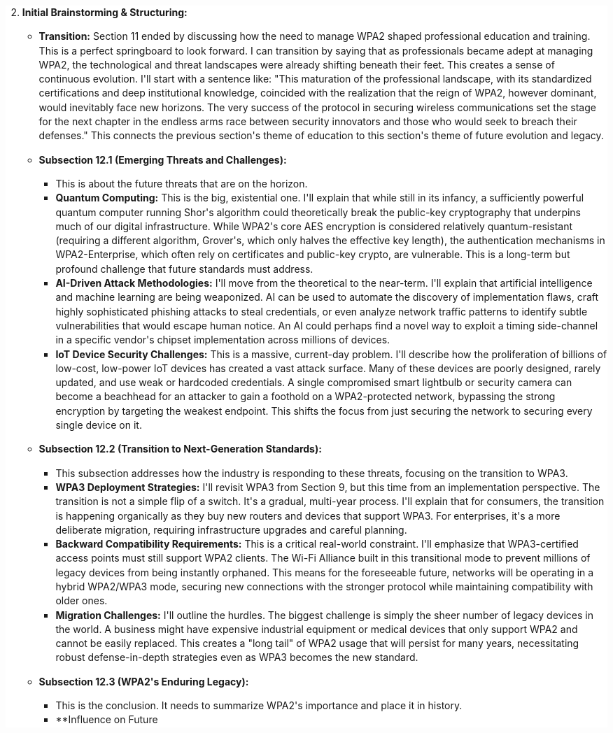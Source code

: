 
2.  **Initial Brainstorming & Structuring:**

    *   **Transition:** Section 11 ended by discussing how the need to manage WPA2 shaped professional education and training. This is a perfect springboard to look forward. I can transition by saying that as professionals became adept at managing WPA2, the technological and threat landscapes were already shifting beneath their feet. This creates a sense of continuous evolution. I'll start with a sentence like: "This maturation of the professional landscape, with its standardized certifications and deep institutional knowledge, coincided with the realization that the reign of WPA2, however dominant, would inevitably face new horizons. The very success of the protocol in securing wireless communications set the stage for the next chapter in the endless arms race between security innovators and those who would seek to breach their defenses." This connects the previous section's theme of education to this section's theme of future evolution and legacy.

    *   **Subsection 12.1 (Emerging Threats and Challenges):**
        *   This is about the future threats that are on the horizon.
        *   **Quantum Computing:** This is the big, existential one. I'll explain that while still in its infancy, a sufficiently powerful quantum computer running Shor's algorithm could theoretically break the public-key cryptography that underpins much of our digital infrastructure. While WPA2's core AES encryption is considered relatively quantum-resistant (requiring a different algorithm, Grover's, which only halves the effective key length), the authentication mechanisms in WPA2-Enterprise, which often rely on certificates and public-key crypto, are vulnerable. This is a long-term but profound challenge that future standards must address.
        *   **AI-Driven Attack Methodologies:** I'll move from the theoretical to the near-term. I'll explain that artificial intelligence and machine learning are being weaponized. AI can be used to automate the discovery of implementation flaws, craft highly sophisticated phishing attacks to steal credentials, or even analyze network traffic patterns to identify subtle vulnerabilities that would escape human notice. An AI could perhaps find a novel way to exploit a timing side-channel in a specific vendor's chipset implementation across millions of devices.
        *   **IoT Device Security Challenges:** This is a massive, current-day problem. I'll describe how the proliferation of billions of low-cost, low-power IoT devices has created a vast attack surface. Many of these devices are poorly designed, rarely updated, and use weak or hardcoded credentials. A single compromised smart lightbulb or security camera can become a beachhead for an attacker to gain a foothold on a WPA2-protected network, bypassing the strong encryption by targeting the weakest endpoint. This shifts the focus from just securing the network to securing every single device on it.

    *   **Subsection 12.2 (Transition to Next-Generation Standards):**
        *   This subsection addresses how the industry is responding to these threats, focusing on the transition to WPA3.
        *   **WPA3 Deployment Strategies:** I'll revisit WPA3 from Section 9, but this time from an implementation perspective. The transition is not a simple flip of a switch. It's a gradual, multi-year process. I'll explain that for consumers, the transition is happening organically as they buy new routers and devices that support WPA3. For enterprises, it's a more deliberate migration, requiring infrastructure upgrades and careful planning.
        *   **Backward Compatibility Requirements:** This is a critical real-world constraint. I'll emphasize that WPA3-certified access points must still support WPA2 clients. The Wi-Fi Alliance built in this transitional mode to prevent millions of legacy devices from being instantly orphaned. This means for the foreseeable future, networks will be operating in a hybrid WPA2/WPA3 mode, securing new connections with the stronger protocol while maintaining compatibility with older ones.
        *   **Migration Challenges:** I'll outline the hurdles. The biggest challenge is simply the sheer number of legacy devices in the world. A business might have expensive industrial equipment or medical devices that only support WPA2 and cannot be easily replaced. This creates a "long tail" of WPA2 usage that will persist for many years, necessitating robust defense-in-depth strategies even as WPA3 becomes the new standard.

    *   **Subsection 12.3 (WPA2's Enduring Legacy):**
        *   This is the conclusion. It needs to summarize WPA2's importance and place it in history.
        *   **Influence on Future